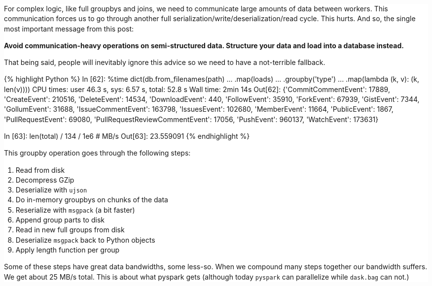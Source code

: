 
For complex logic, like full groupbys and joins, we need to communicate large
amounts of data between workers.  This communication forces us to go through
another full serialization/write/deserialization/read cycle.  This hurts.  And
so, the single most important message from this post:

**Avoid communication-heavy operations on semi-structured data.  Structure your
data and load into a database instead.**

That being said, people will inevitably ignore this advice so we need to have a
not-terrible fallback.

{% highlight Python %}
In [62]: %time dict(db.from_filenames(path)
...                   .map(loads)
...                   .groupby('type')
...                   .map(lambda (k, v): (k, len(v))))
CPU times: user 46.3 s, sys: 6.57 s, total: 52.8 s
Wall time: 2min 14s
Out[62]:
{'CommitCommentEvent': 17889,
 'CreateEvent': 210516,
 'DeleteEvent': 14534,
 'DownloadEvent': 440,
 'FollowEvent': 35910,
 'ForkEvent': 67939,
 'GistEvent': 7344,
 'GollumEvent': 31688,
 'IssueCommentEvent': 163798,
 'IssuesEvent': 102680,
 'MemberEvent': 11664,
 'PublicEvent': 1867,
 'PullRequestEvent': 69080,
 'PullRequestReviewCommentEvent': 17056,
 'PushEvent': 960137,
 'WatchEvent': 173631}

In [63]: len(total) / 134 / 1e6  # MB/s
Out[63]: 23.559091
{% endhighlight %}

This groupby operation goes through the following steps:

1.  Read from disk
2.  Decompress GZip
3.  Deserialize with `ujson`
4.  Do in-memory groupbys on chunks of the data
5.  Reserialize with `msgpack` (a bit faster)
6.  Append group parts to disk
7.  Read in new full groups from disk
8.  Deserialize `msgpack` back to Python objects
9.  Apply length function per group

Some of these steps have great data bandwidths, some less-so.
When we compound many steps together our bandwidth suffers.
We get about 25 MB/s total.  This is about what pyspark gets (although today
`pyspark` can parallelize while `dask.bag` can not.)
